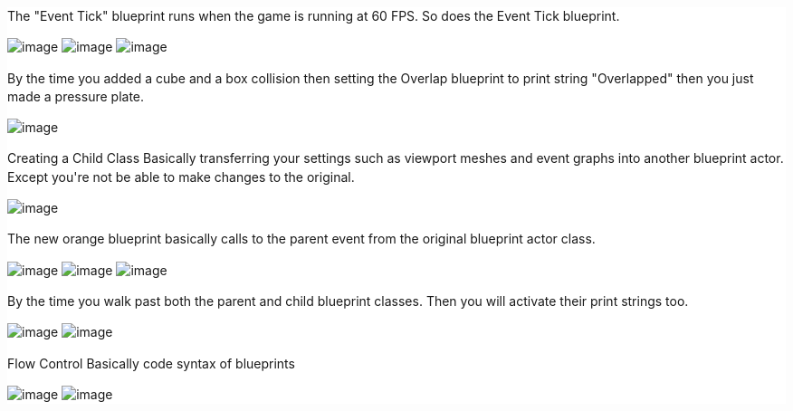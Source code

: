 
The "Event Tick" blueprint runs when the game is running at 60 FPS. So does the Event Tick blueprint.


<img width="1966" height="1013" alt="image" src="https://github.com/user-attachments/assets/50de7ae6-14f3-425a-ac7b-8c9cbd75182f" />


<img width="878" height="377" alt="image" src="https://github.com/user-attachments/assets/41bd9eaf-cd3a-4bdc-b26d-176549a3aa62" />


<img width="1234" height="658" alt="image" src="https://github.com/user-attachments/assets/2f4f1cdd-4ebc-4d72-ba9f-cbd04a2ed2c4" />


By the time you added a cube and a box collision then setting the Overlap blueprint to print string "Overlapped" then you just made a pressure plate.


<img width="3439" height="1340" alt="image" src="https://github.com/user-attachments/assets/92778f92-61d5-4836-b14c-355c5f937ab7" />


Creating a Child Class
Basically transferring your settings such as viewport meshes and event graphs into another blueprint actor. Except you're not be able to make changes to the original.


<img width="3439" height="1370" alt="image" src="https://github.com/user-attachments/assets/f445222c-8361-4847-b746-f800db9ce244" />


The new orange blueprint basically calls to the parent event from the original blueprint actor class.


<img width="3432" height="1353" alt="image" src="https://github.com/user-attachments/assets/f0a01eab-eb89-4a0a-b7a4-6e4e909e1967" />


<img width="3418" height="1061" alt="image" src="https://github.com/user-attachments/assets/e22d722d-2b79-4cdd-a64f-374cfda826e9" />


<img width="2738" height="1033" alt="image" src="https://github.com/user-attachments/assets/dbe1a229-ef2d-4615-9111-4df36a20cf30" />


By the time you walk past both the parent and child blueprint classes. Then you will activate their print strings too.


<img width="1294" height="659" alt="image" src="https://github.com/user-attachments/assets/a12c78ae-2cc5-4f7f-8dc2-fa8430545f97" />


<img width="1895" height="1034" alt="image" src="https://github.com/user-attachments/assets/8b37b7f1-b6e1-4b15-90a2-f896230b668e" />


Flow Control
Basically code syntax of blueprints


<img width="1882" height="821" alt="image" src="https://github.com/user-attachments/assets/7c4e5aa6-1b29-4c82-b8aa-2154a6ccb128" />


<img width="1911" height="576" alt="image" src="https://github.com/user-attachments/assets/2064d3f0-2b80-48d4-b765-7ec99420a717" />
